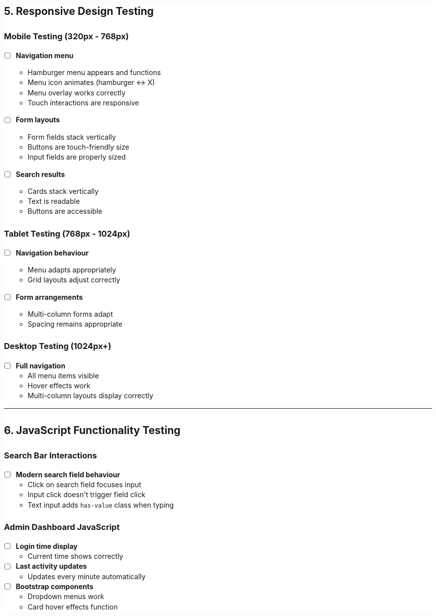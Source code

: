 
## 5. Responsive Design Testing

### Mobile Testing (320px - 768px)
- [ ] **Navigation menu**
  - Hamburger menu appears and functions
  - Menu icon animates (hamburger ↔ X)
  - Menu overlay works correctly
  - Touch interactions are responsive

- [ ] **Form layouts**
  - Form fields stack vertically
  - Buttons are touch-friendly size
  - Input fields are properly sized

- [ ] **Search results**
  - Cards stack vertically
  - Text is readable
  - Buttons are accessible

### Tablet Testing (768px - 1024px)
- [ ] **Navigation behaviour**
  - Menu adapts appropriately
  - Grid layouts adjust correctly

- [ ] **Form arrangements**
  - Multi-column forms adapt
  - Spacing remains appropriate

### Desktop Testing (1024px+)
- [ ] **Full navigation**
  - All menu items visible
  - Hover effects work
  - Multi-column layouts display correctly

---

## 6. JavaScript Functionality Testing

### Search Bar Interactions
- [ ] **Modern search field behaviour**
  - Click on search field focuses input
  - Input click doesn't trigger field click
  - Text input adds `has-value` class when typing

### Admin Dashboard JavaScript
- [ ] **Login time display**
  - Current time shows correctly
- [ ] **Last activity updates**
  - Updates every minute automatically
- [ ] **Bootstrap components**
  - Dropdown menus work
  - Card hover effects function
